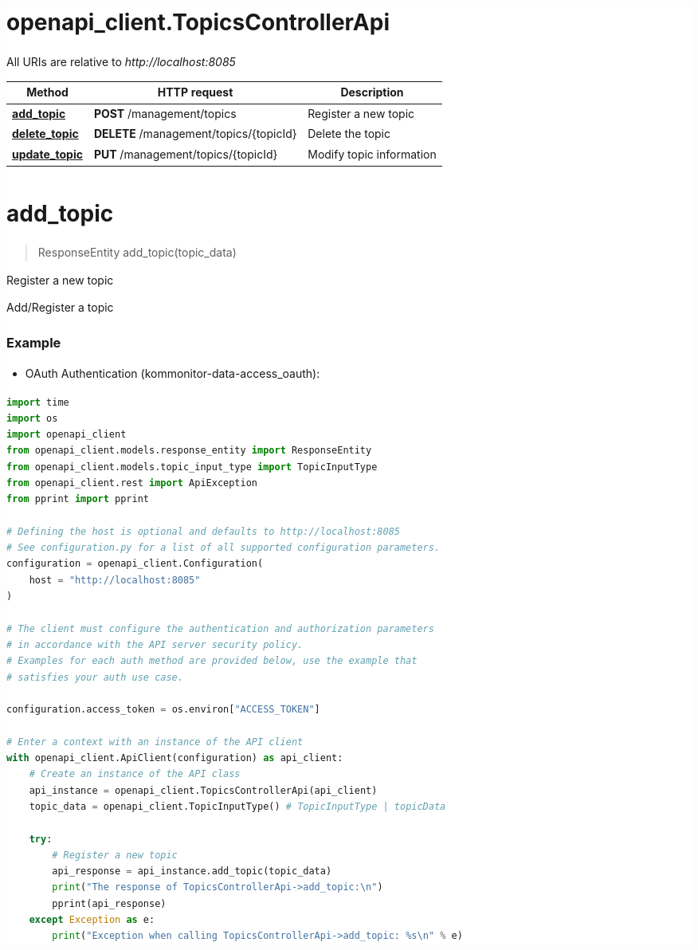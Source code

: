 # openapi_client.TopicsControllerApi

All URIs are relative to *http://localhost:8085*

Method | HTTP request | Description
------------- | ------------- | -------------
[**add_topic**](TopicsControllerApi.md#add_topic) | **POST** /management/topics | Register a new topic
[**delete_topic**](TopicsControllerApi.md#delete_topic) | **DELETE** /management/topics/{topicId} | Delete the topic
[**update_topic**](TopicsControllerApi.md#update_topic) | **PUT** /management/topics/{topicId} | Modify topic information


# **add_topic**
> ResponseEntity add_topic(topic_data)

Register a new topic

Add/Register a topic

### Example

* OAuth Authentication (kommonitor-data-access_oauth):
```python
import time
import os
import openapi_client
from openapi_client.models.response_entity import ResponseEntity
from openapi_client.models.topic_input_type import TopicInputType
from openapi_client.rest import ApiException
from pprint import pprint

# Defining the host is optional and defaults to http://localhost:8085
# See configuration.py for a list of all supported configuration parameters.
configuration = openapi_client.Configuration(
    host = "http://localhost:8085"
)

# The client must configure the authentication and authorization parameters
# in accordance with the API server security policy.
# Examples for each auth method are provided below, use the example that
# satisfies your auth use case.

configuration.access_token = os.environ["ACCESS_TOKEN"]

# Enter a context with an instance of the API client
with openapi_client.ApiClient(configuration) as api_client:
    # Create an instance of the API class
    api_instance = openapi_client.TopicsControllerApi(api_client)
    topic_data = openapi_client.TopicInputType() # TopicInputType | topicData

    try:
        # Register a new topic
        api_response = api_instance.add_topic(topic_data)
        print("The response of TopicsControllerApi->add_topic:\n")
        pprint(api_response)
    except Exception as e:
        print("Exception when calling TopicsControllerApi->add_topic: %s\n" % e)
```
